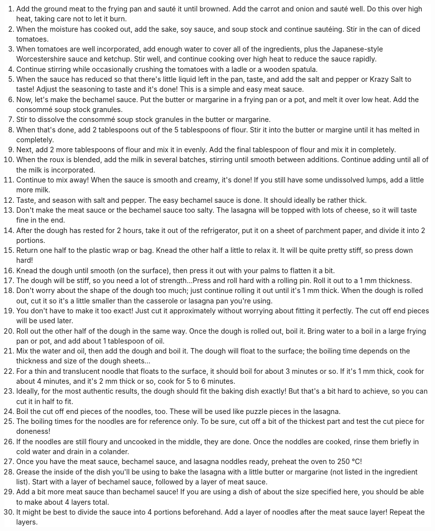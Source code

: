 1. Add the ground meat to the frying pan and sauté it until browned. Add the carrot and onion and sauté well. Do this over high heat, taking care not to let it burn.
1. When the moisture has cooked out, add the sake, soy sauce, and soup stock and continue sautéing. Stir in the can of diced tomatoes.
1. When tomatoes are well incorporated, add enough water to cover all of the ingredients, plus the Japanese-style Worcestershire sauce and ketchup. Stir well, and continue cooking over high heat to reduce the sauce rapidly.
1. Continue stirring while occasionally crushing the tomatoes with a ladle or a wooden spatula.
1. When the sauce has reduced so that there&#39;s little liquid left in the pan, taste, and add the salt and pepper or Krazy Salt to taste! Adjust the seasoning to taste and it&#39;s done! This is a simple and easy meat sauce.
1. Now, let&#39;s make the bechamel sauce. Put the butter or margarine in a frying pan or a pot,  and melt it over low heat. Add the consommé soup stock granules.
1. Stir to dissolve the consommé soup stock granules in the butter or margarine.
1. When that&#39;s done, add 2 tablespoons out of the 5 tablespoons of flour. Stir  it into the butter or margine until it has melted in completely.
1. Next, add 2 more tablespoons of flour and mix it in evenly. Add the final tablespoon of flour and mix it in completely.
1. When the roux is blended, add the milk in several batches, stirring until smooth between additions. Continue adding until all of the milk is incorporated.
1. Continue to mix away! When the sauce is smooth and creamy, it&#39;s done! If you still have some undissolved lumps, add a little more milk.
1. Taste, and season with salt and pepper. The easy bechamel sauce is done. It should ideally be rather thick.
1. Don&#39;t make the meat sauce or the bechamel sauce too salty. The lasagna will be topped with lots of cheese, so it will taste fine in the end.
1. After the dough has rested for 2 hours, take it out of the refrigerator, put it on a sheet of parchment paper, and divide it into 2 portions.
1. Return one half to the plastic wrap or bag. Knead the other half a little to relax it. It will be quite pretty stiff, so press down hard!
1. Knead the dough until smooth (on the surface), then press it out with your palms to flatten it a bit.
1. The dough will be stiff, so you need a lot of strength...Press and roll hard with a rolling pin. Roll it out to a 1 mm thickness.
1. Don&#39;t worry about the shape of the dough too much; just continue rolling it out until it&#39;s 1 mm thick. When the dough is rolled out, cut it so it&#39;s a little smaller than the casserole or lasagna pan you&#39;re using.
1. You don&#39;t have to make it too exact! Just cut it approximately without worrying about fitting it perfectly. The cut off end pieces will be used later.
1. Roll out the other half of the dough in the same way. Once the dough is rolled out, boil it. Bring water to a boil in a large frying pan or pot, and add about 1 tablespoon of oil.
1. Mix the water and oil, then add the dough and boil it. The dough will float to the surface; the boiling time depends on the thickness and size of the dough sheets...
1. For a thin and translucent noodle that floats to the surface, it should boil for about 3 minutes or so. If it&#39;s 1 mm thick, cook for about 4 minutes, and it&#39;s 2 mm thick or so, cook for 5 to 6 minutes.
1. Ideally, for the most authentic results, the dough should fit the baking dish exactly! But that&#39;s a bit hard to achieve, so you can cut it in half to fit.
1. Boil the cut off end pieces of the noodles, too. These will be used like puzzle pieces in the lasagna.
1. The boiling times for the noodles are for reference only. To be sure, cut off a bit of the thickest part and test the cut piece for doneness!
1. If the noodles are still floury and uncooked in the middle, they are done. Once the noddles are cooked, rinse them briefly in cold water and drain in a colander.
1. Once you have the meat sauce, bechamel sauce, and lasagna noddles ready, preheat the oven to 250 °C!
1. Grease the inside of the dish you&#39;ll be using to bake the lasagna with a little butter or margarine (not listed in the ingredient list). Start with a layer of bechamel sauce, followed by a layer of meat sauce.
1. Add a bit more meat sauce than bechamel sauce! If you are using a dish of about the size specified here, you should be able to make about 4 layers total.
1. It might be best to divide the sauce into 4 portions beforehand. Add a layer of noodles after the meat sauce layer! Repeat the layers.